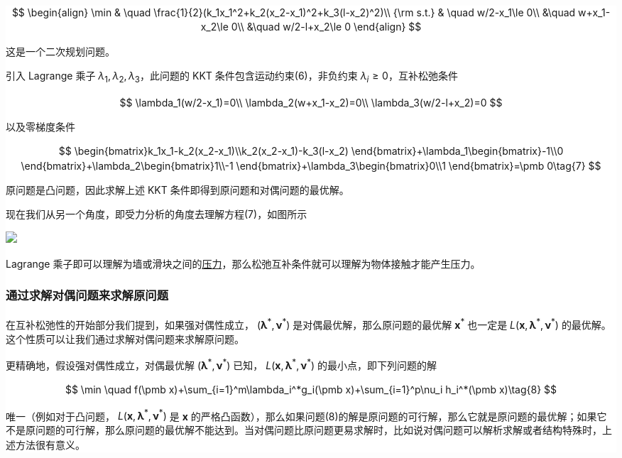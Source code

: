 $$
\begin{align}
\min & \quad \frac{1}{2}(k_1x_1^2+k_2(x_2-x_1)^2+k_3(l-x_2)^2)\\
{\rm s.t.} & \quad w/2-x_1\le 0\\
&\quad w+x_1-x_2\le 0\\
&\quad w/2-l+x_2\le 0
\end{align}
$$

这是一个二次规划问题。

引入 Lagrange 乘子 $\lambda_1,\lambda_2,\lambda_3$，此问题的 KKT 条件包含运动约束(6)，非负约束 $\lambda_i\ge 0$，互补松弛条件

$$
\lambda_1(w/2-x_1)=0\\
\lambda_2(w+x_1-x_2)=0\\
\lambda_3(w/2-l+x_2)=0
$$

以及零梯度条件

$$
\begin{bmatrix}k_1x_1-k_2(x_2-x_1)\\k_2(x_2-x_1)-k_3(l-x_2)
\end{bmatrix}+\lambda_1\begin{bmatrix}-1\\0
\end{bmatrix}+\lambda_2\begin{bmatrix}1\\-1
\end{bmatrix}+\lambda_3\begin{bmatrix}0\\1
\end{bmatrix}=\pmb 0\tag{7}
$$

原问题是凸问题，因此求解上述 KKT 条件即得到原问题和对偶问题的最优解。

现在我们从另一个角度，即受力分析的角度去理解方程(7)，如图所示

![](https://i.loli.net/2020/12/10/ftDw5RBNH2lAFbX.png)

Lagrange 乘子即可以理解为墙或滑块之间的<u>压力</u>，那么松弛互补条件就可以理解为物体接触才能产生压力。

### 通过求解对偶问题来求解原问题

在互补松弛性的开始部分我们提到，如果强对偶性成立， $(\pmb \lambda^*,\pmb \nu^*)$ 是对偶最优解，那么原问题的最优解 $\pmb x^*$ 也一定是 $L(\pmb x,\pmb \lambda^*,\pmb \nu^*)$ 的最优解。这个性质可以让我们通过求解对偶问题来求解原问题。

更精确地，假设强对偶性成立，对偶最优解 $(\pmb \lambda^*,\pmb \nu^*)$ 已知， $L(\pmb x,\pmb \lambda^*,\pmb \nu^*)$ 的最小点，即下列问题的解

$$
\min \quad f(\pmb x)+\sum_{i=1}^m\lambda_i^*g_i(\pmb x)+\sum_{i=1}^p\nu_i h_i^*(\pmb x)\tag{8}
$$

唯一（例如对于凸问题， $L(\pmb x,\pmb \lambda^*,\pmb \nu^*)$ 是 $\pmb x$ 的严格凸函数），那么如果问题(8)的解是原问题的可行解，那么它就是原问题的最优解；如果它不是原问题的可行解，那么原问题的最优解不能达到。当对偶问题比原问题更易求解时，比如说对偶问题可以解析求解或者结构特殊时，上述方法很有意义。
